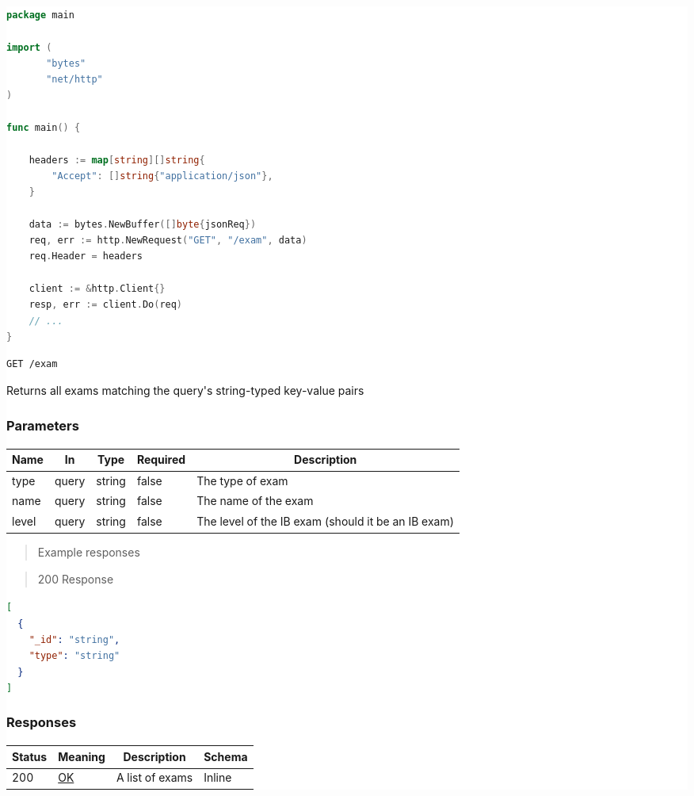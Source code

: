 ```go
package main

import (
       "bytes"
       "net/http"
)

func main() {

    headers := map[string][]string{
        "Accept": []string{"application/json"},
    }

    data := bytes.NewBuffer([]byte{jsonReq})
    req, err := http.NewRequest("GET", "/exam", data)
    req.Header = headers

    client := &http.Client{}
    resp, err := client.Do(req)
    // ...
}

```

`GET /exam`

Returns all exams matching the query's string-typed key-value pairs

<h3 id="get__exam-parameters">Parameters</h3>

| Name  | In    | Type   | Required | Description                                        |
| ----- | ----- | ------ | -------- | -------------------------------------------------- |
| type  | query | string | false    | The type of exam                                   |
| name  | query | string | false    | The name of the exam                               |
| level | query | string | false    | The level of the IB exam (should it be an IB exam) |

> Example responses

> 200 Response

```json
[
  {
    "_id": "string",
    "type": "string"
  }
]
```

<h3 id="get__exam-responses">Responses</h3>

| Status | Meaning                                                 | Description     | Schema |
| ------ | ------------------------------------------------------- | --------------- | ------ |
| 200    | [OK](https://tools.ietf.org/html/rfc7231#section-6.3.1) | A list of exams | Inline |
